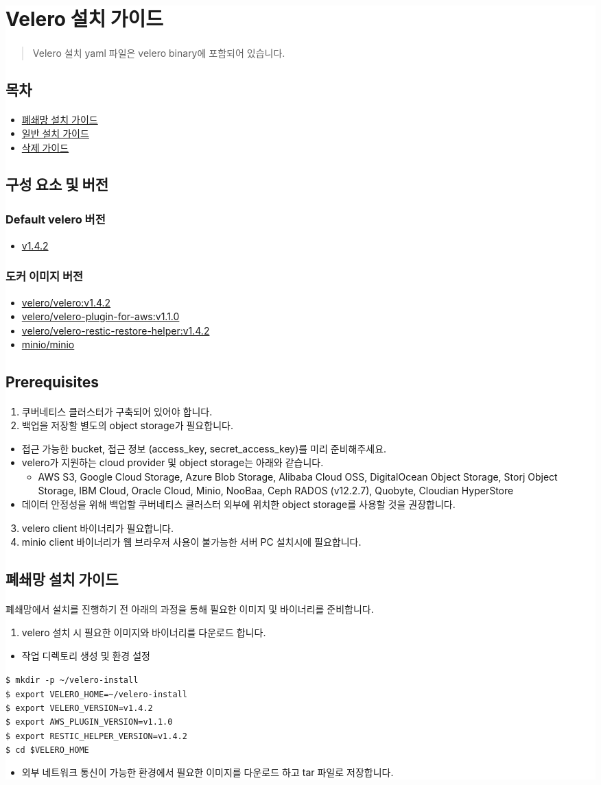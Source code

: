 # Velero 설치 가이드

> Velero 설치 yaml 파일은 velero binary에 포함되어 있습니다.

## 목차

- [폐쇄망 설치 가이드](#폐쇄망-설치-가이드)
- [일반 설치 가이드](#설치-가이드)
- [삭제 가이드](#삭제-가이드)

## 구성 요소 및 버전

### Default velero 버전

- [v1.4.2](https://github.com/vmware-tanzu/velero/releases/tag/v1.4.2)

### 도커 이미지 버전

- [velero/velero:v1.4.2](https://hub.docker.com/layers/velero/velero/v1.4.2/images/sha256-a9fa79afd80cfc5e2328b32240d822431377590e0ae334cc057157f652ee2355?context=explore)
- [velero/velero-plugin-for-aws:v1.1.0](https://hub.docker.com/layers/velero/velero-plugin-for-aws/v1.1.0/images/sha256-e52d3545c3c52dbd061f0bf2ae8f7d6b21747d0a8bc64245fb58c8de54df9b33?context=explore)
- [velero/velero-restic-restore-helper:v1.4.2](https://hub.docker.com/layers/velero/velero-restic-restore-helper/v1.4.2/images/sha256-cf0c04f02ed1ab28e6af13a67d25a917afd5de0cfed13a0395476c567f0c3e0b?context=explore)
- [minio/minio](https://hub.docker.com/layers/minio/minio/latest/images/sha256-731e47b00c564bdd1a88c818498542fd60534891a5e7088b2564a9d5b80428d0?context=explore)

## Prerequisites

1. 쿠버네티스 클러스터가 구축되어 있어야 합니다.
2. 백업을 저장할 별도의 object storage가 필요합니다.
  - 접근 가능한 bucket, 접근 정보 (access_key, secret_access_key)를 미리 준비해주세요.
  - velero가 지원하는 cloud provider 및 object storage는 아래와 같습니다.
    - AWS S3, Google Cloud Storage, Azure Blob Storage, Alibaba Cloud OSS, DigitalOcean Object Storage, Storj Object Storage, IBM Cloud, Oracle Cloud, Minio, NooBaa, Ceph RADOS (v12.2.7), Quobyte, Cloudian HyperStore
  - 데이터 안정성을 위해 백업할 쿠버네티스 클러스터 외부에 위치한 object storage를 사용할 것을 권장합니다.
3. velero client 바이너리가 필요합니다.
4. minio client 바이너리가 웹 브라우저 사용이 불가능한 서버 PC 설치시에 필요합니다.

## 폐쇄망 설치 가이드

폐쇄망에서 설치를 진행하기 전 아래의 과정을 통해 필요한 이미지 및 바이너리를 준비합니다.

1. velero 설치 시 필요한 이미지와 바이너리를 다운로드 합니다.

  - 작업 디렉토리 생성 및 환경 설정
  ``` shell
  $ mkdir -p ~/velero-install
  $ export VELERO_HOME=~/velero-install
  $ export VELERO_VERSION=v1.4.2
  $ export AWS_PLUGIN_VERSION=v1.1.0
  $ export RESTIC_HELPER_VERSION=v1.4.2
  $ cd $VELERO_HOME
  ```
  - 외부 네트워크 통신이 가능한 환경에서 필요한 이미지를 다운로드 하고 tar 파일로 저장합니다.
